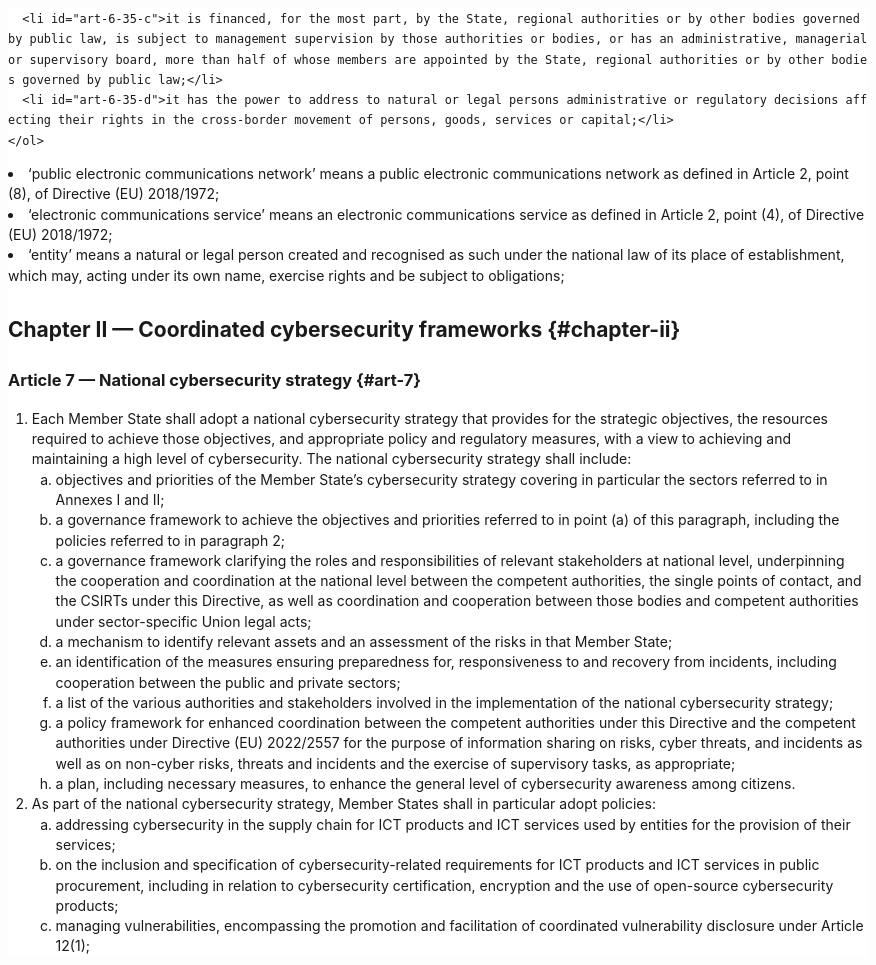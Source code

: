      <li id="art-6-35-c">it is financed, for the most part, by the State, regional authorities or by other bodies governed by public law, is subject to management supervision by those authorities or bodies, or has an administrative, managerial or supervisory board, more than half of whose members are appointed by the State, regional authorities or by other bodies governed by public law;</li>
      <li id="art-6-35-d">it has the power to address to natural or legal persons administrative or regulatory decisions affecting their rights in the cross-border movement of persons, goods, services or capital;</li>
    </ol>
  </li>
  <li id="art-6-36">‘public electronic communications network’ means a public electronic communications network as defined in Article 2, point (8), of Directive (EU) 2018/1972;</li>
  <li id="art-6-37">‘electronic communications service’ means an electronic communications service as defined in Article 2, point (4), of Directive (EU) 2018/1972;</li>
  <li id="art-6-38">‘entity’ means a natural or legal person created and recognised as such under the national law of its place of establishment, which may, acting under its own name, exercise rights and be subject to obligations;</li>
</ol>

## Chapter II — Coordinated cybersecurity frameworks {#chapter-ii}

### Article 7 — National cybersecurity strategy {#art-7}

<ol>
  <li id="art-7-1">
    Each Member State shall adopt a national cybersecurity strategy that provides for the strategic objectives, the resources required to achieve those objectives, and appropriate policy and regulatory measures, with a view to achieving and maintaining a high level of cybersecurity. The national cybersecurity strategy shall include:
    <ol type="a">
      <li id="art-7-1-a">objectives and priorities of the Member State’s cybersecurity strategy covering in particular the sectors referred to in Annexes I and II;</li>
      <li id="art-7-1-b">a governance framework to achieve the objectives and priorities referred to in point (a) of this paragraph, including the policies referred to in paragraph 2;</li>
      <li id="art-7-1-c">a governance framework clarifying the roles and responsibilities of relevant stakeholders at national level, underpinning the cooperation and coordination at the national level between the competent authorities, the single points of contact, and the CSIRTs under this Directive, as well as coordination and cooperation between those bodies and competent authorities under sector-specific Union legal acts;</li>
      <li id="art-7-1-d">a mechanism to identify relevant assets and an assessment of the risks in that Member State;</li>
      <li id="art-7-1-e">an identification of the measures ensuring preparedness for, responsiveness to and recovery from incidents, including cooperation between the public and private sectors;</li>
      <li id="art-7-1-f">a list of the various authorities and stakeholders involved in the implementation of the national cybersecurity strategy;</li>
      <li id="art-7-1-g">a policy framework for enhanced coordination between the competent authorities under this Directive and the competent authorities under Directive (EU) 2022/2557 for the purpose of information sharing on risks, cyber threats, and incidents as well as on non-cyber risks, threats and incidents and the exercise of supervisory tasks, as appropriate;</li>
      <li id="art-7-1-h">a plan, including necessary measures, to enhance the general level of cybersecurity awareness among citizens.</li>
    </ol>
  </li>
  <li id="art-7-2">
    As part of the national cybersecurity strategy, Member States shall in particular adopt policies:
    <ol type="a">
      <li id="art-7-2-a">addressing cybersecurity in the supply chain for ICT products and ICT services used by entities for the provision of their services;</li>
      <li id="art-7-2-b">on the inclusion and specification of cybersecurity-related requirements for ICT products and ICT services in public procurement, including in relation to cybersecurity certification, encryption and the use of open-source cybersecurity products;</li>
      <li id="art-7-2-c">managing vulnerabilities, encompassing the promotion and facilitation of coordinated vulnerability disclosure under Article 12(1);</li>
